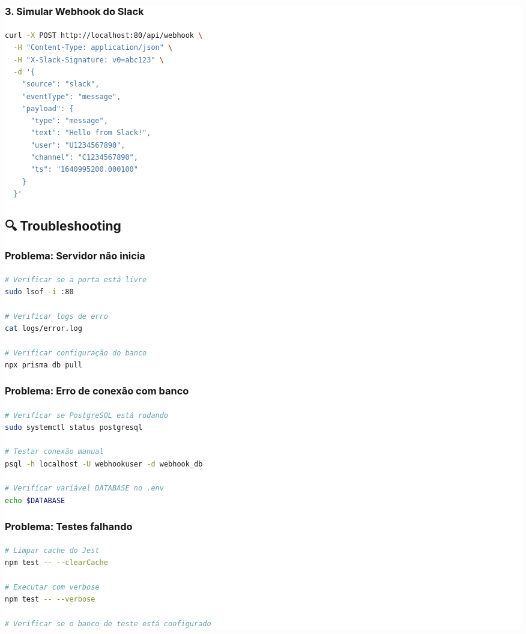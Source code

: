 ### 3. Simular Webhook do Slack
```bash
curl -X POST http://localhost:80/api/webhook \
  -H "Content-Type: application/json" \
  -H "X-Slack-Signature: v0=abc123" \
  -d '{
    "source": "slack",
    "eventType": "message",
    "payload": {
      "type": "message",
      "text": "Hello from Slack!",
      "user": "U1234567890",
      "channel": "C1234567890",
      "ts": "1640995200.000100"
    }
  }'
```

## 🔍 Troubleshooting

### Problema: Servidor não inicia
```bash
# Verificar se a porta está livre
sudo lsof -i :80

# Verificar logs de erro
cat logs/error.log

# Verificar configuração do banco
npx prisma db pull
```

### Problema: Erro de conexão com banco
```bash
# Verificar se PostgreSQL está rodando
sudo systemctl status postgresql

# Testar conexão manual
psql -h localhost -U webhookuser -d webhook_db

# Verificar variável DATABASE no .env
echo $DATABASE
```

### Problema: Testes falhando
```bash
# Limpar cache do Jest
npm test -- --clearCache

# Executar com verbose
npm test -- --verbose

# Verificar se o banco de teste está configurado
```

